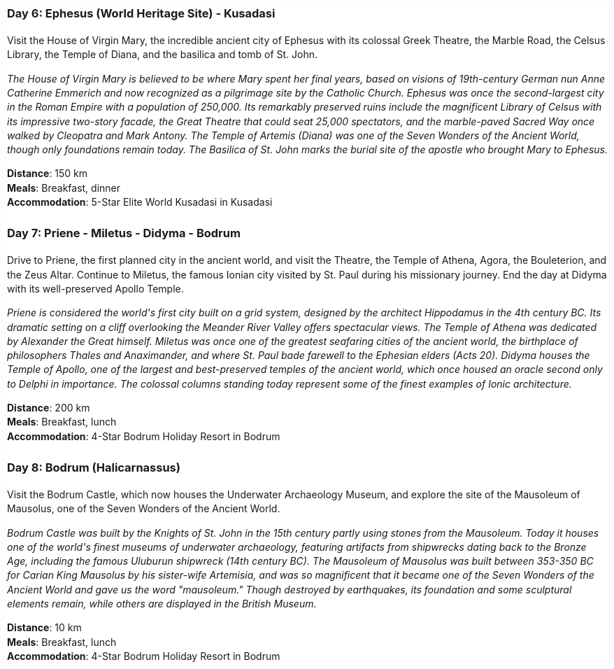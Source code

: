 ### Day 6: Ephesus (World Heritage Site) - Kusadasi
Visit the House of Virgin Mary, the incredible ancient city of Ephesus with its colossal Greek Theatre, the Marble Road, the Celsus Library, the Temple of Diana, and the basilica and tomb of St. John.

*The House of Virgin Mary is believed to be where Mary spent her final years, based on visions of 19th-century German nun Anne Catherine Emmerich and now recognized as a pilgrimage site by the Catholic Church. Ephesus was once the second-largest city in the Roman Empire with a population of 250,000. Its remarkably preserved ruins include the magnificent Library of Celsus with its impressive two-story facade, the Great Theatre that could seat 25,000 spectators, and the marble-paved Sacred Way once walked by Cleopatra and Mark Antony. The Temple of Artemis (Diana) was one of the Seven Wonders of the Ancient World, though only foundations remain today. The Basilica of St. John marks the burial site of the apostle who brought Mary to Ephesus.*

**Distance**: 150 km  
**Meals**: Breakfast, dinner  
**Accommodation**: 5-Star Elite World Kusadasi in Kusadasi

### Day 7: Priene - Miletus - Didyma - Bodrum
Drive to Priene, the first planned city in the ancient world, and visit the Theatre, the Temple of Athena, Agora, the Bouleterion, and the Zeus Altar. Continue to Miletus, the famous Ionian city visited by St. Paul during his missionary journey. End the day at Didyma with its well-preserved Apollo Temple.

*Priene is considered the world's first city built on a grid system, designed by the architect Hippodamus in the 4th century BC. Its dramatic setting on a cliff overlooking the Meander River Valley offers spectacular views. The Temple of Athena was dedicated by Alexander the Great himself. Miletus was once one of the greatest seafaring cities of the ancient world, the birthplace of philosophers Thales and Anaximander, and where St. Paul bade farewell to the Ephesian elders (Acts 20). Didyma houses the Temple of Apollo, one of the largest and best-preserved temples of the ancient world, which once housed an oracle second only to Delphi in importance. The colossal columns standing today represent some of the finest examples of Ionic architecture.*

**Distance**: 200 km  
**Meals**: Breakfast, lunch  
**Accommodation**: 4-Star Bodrum Holiday Resort in Bodrum

### Day 8: Bodrum (Halicarnassus)
Visit the Bodrum Castle, which now houses the Underwater Archaeology Museum, and explore the site of the Mausoleum of Mausolus, one of the Seven Wonders of the Ancient World.

*Bodrum Castle was built by the Knights of St. John in the 15th century partly using stones from the Mausoleum. Today it houses one of the world's finest museums of underwater archaeology, featuring artifacts from shipwrecks dating back to the Bronze Age, including the famous Uluburun shipwreck (14th century BC). The Mausoleum of Mausolus was built between 353-350 BC for Carian King Mausolus by his sister-wife Artemisia, and was so magnificent that it became one of the Seven Wonders of the Ancient World and gave us the word "mausoleum." Though destroyed by earthquakes, its foundation and some sculptural elements remain, while others are displayed in the British Museum.*

**Distance**: 10 km  
**Meals**: Breakfast, lunch  
**Accommodation**: 4-Star Bodrum Holiday Resort in Bodrum
